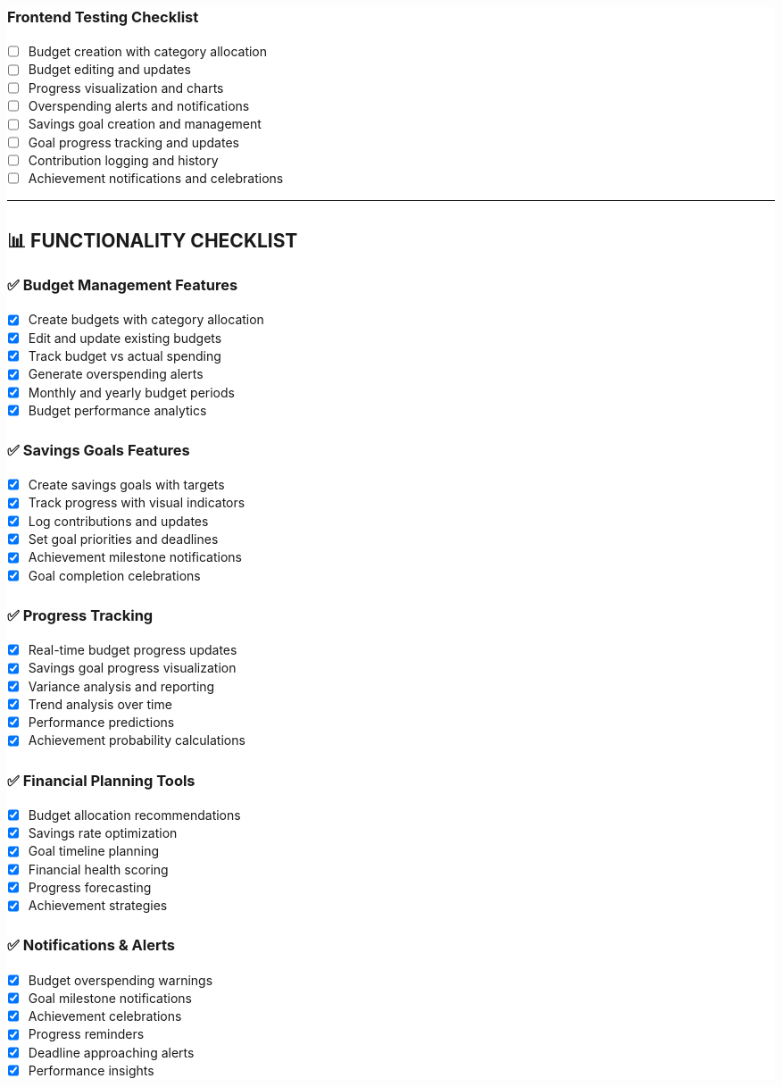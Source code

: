 ### **Frontend Testing Checklist**
- [ ] Budget creation with category allocation
- [ ] Budget editing and updates
- [ ] Progress visualization and charts
- [ ] Overspending alerts and notifications
- [ ] Savings goal creation and management
- [ ] Goal progress tracking and updates
- [ ] Contribution logging and history
- [ ] Achievement notifications and celebrations

---

## 📊 FUNCTIONALITY CHECKLIST

### **✅ Budget Management Features**
- [x] Create budgets with category allocation
- [x] Edit and update existing budgets
- [x] Track budget vs actual spending
- [x] Generate overspending alerts
- [x] Monthly and yearly budget periods
- [x] Budget performance analytics

### **✅ Savings Goals Features**
- [x] Create savings goals with targets
- [x] Track progress with visual indicators
- [x] Log contributions and updates
- [x] Set goal priorities and deadlines
- [x] Achievement milestone notifications
- [x] Goal completion celebrations

### **✅ Progress Tracking**
- [x] Real-time budget progress updates
- [x] Savings goal progress visualization
- [x] Variance analysis and reporting
- [x] Trend analysis over time
- [x] Performance predictions
- [x] Achievement probability calculations

### **✅ Financial Planning Tools**
- [x] Budget allocation recommendations
- [x] Savings rate optimization
- [x] Goal timeline planning
- [x] Financial health scoring
- [x] Progress forecasting
- [x] Achievement strategies

### **✅ Notifications & Alerts**
- [x] Budget overspending warnings
- [x] Goal milestone notifications
- [x] Achievement celebrations
- [x] Progress reminders
- [x] Deadline approaching alerts
- [x] Performance insights

